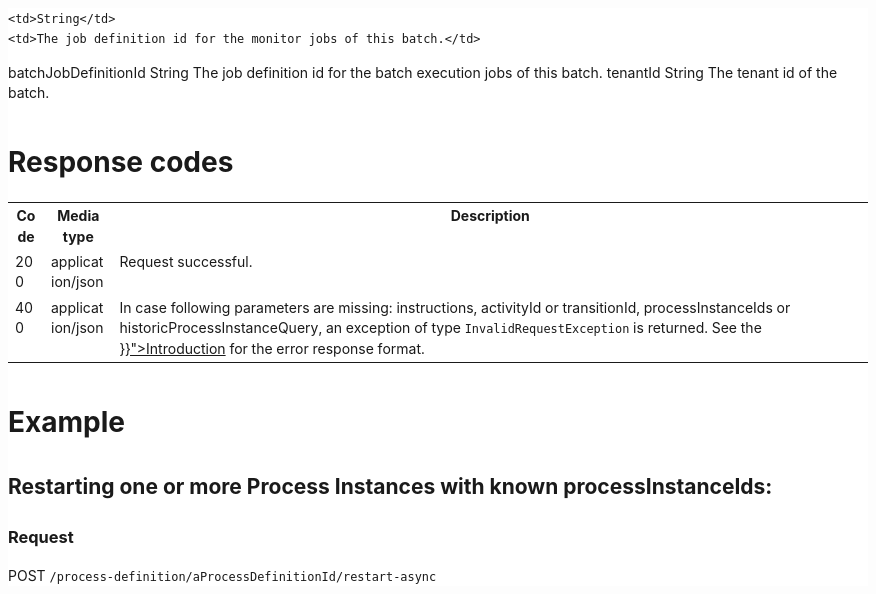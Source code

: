     <td>String</td>
    <td>The job definition id for the monitor jobs of this batch.</td>
  </tr>
  <tr>
    <td>batchJobDefinitionId</td>
    <td>String</td>
    <td>The job definition id for the batch execution jobs of this batch.</td>
  </tr>
  <tr>
    <td>tenantId</td>
    <td>String</td>
    <td>The tenant id of the batch.</td>
  </tr>
</table>


# Response codes

<table class="table table-striped">
  <tr>
    <th>Code</th>
    <th>Media type</th>
    <th>Description</th>
  </tr>
  <tr>
    <td>200</td>
    <td>application/json</td>
    <td>Request successful.</td>
  </tr>
  <tr>
    <td>400</td>
    <td>application/json</td>
    <td>
      In case following parameters are missing: instructions, activityId or transitionId, processInstanceIds or historicProcessInstanceQuery, an exception of type <code>InvalidRequestException</code> is returned. See the <a href="{{< ref "/reference/rest/overview/_index.md#error-handling" >}}">Introduction</a> for the error response format.
    </td>
  </tr>
</table>


# Example

## Restarting one or more Process Instances with known processInstanceIds:

### Request

POST `/process-definition/aProcessDefinitionId/restart-async`

